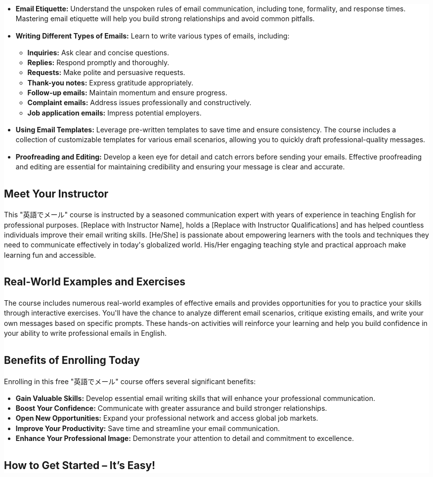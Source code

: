 *   **Email Etiquette:** Understand the unspoken rules of email communication, including tone, formality, and response times. Mastering email etiquette will help you build strong relationships and avoid common pitfalls.

*   **Writing Different Types of Emails:** Learn to write various types of emails, including:

    *   **Inquiries:** Ask clear and concise questions.
    *   **Replies:** Respond promptly and thoroughly.
    *   **Requests:** Make polite and persuasive requests.
    *   **Thank-you notes:** Express gratitude appropriately.
    *   **Follow-up emails:** Maintain momentum and ensure progress.
    *   **Complaint emails:** Address issues professionally and constructively.
    *   **Job application emails:** Impress potential employers.

*   **Using Email Templates:** Leverage pre-written templates to save time and ensure consistency. The course includes a collection of customizable templates for various email scenarios, allowing you to quickly draft professional-quality messages.

*   **Proofreading and Editing:** Develop a keen eye for detail and catch errors before sending your emails. Effective proofreading and editing are essential for maintaining credibility and ensuring your message is clear and accurate.

## Meet Your Instructor

This "英語でメール" course is instructed by a seasoned communication expert with years of experience in teaching English for professional purposes. [Replace with Instructor Name], holds a [Replace with Instructor Qualifications] and has helped countless individuals improve their email writing skills. [He/She] is passionate about empowering learners with the tools and techniques they need to communicate effectively in today's globalized world. His/Her engaging teaching style and practical approach make learning fun and accessible.

## Real-World Examples and Exercises

The course includes numerous real-world examples of effective emails and provides opportunities for you to practice your skills through interactive exercises. You'll have the chance to analyze different email scenarios, critique existing emails, and write your own messages based on specific prompts. These hands-on activities will reinforce your learning and help you build confidence in your ability to write professional emails in English.

## Benefits of Enrolling Today

Enrolling in this free "英語でメール" course offers several significant benefits:

*   **Gain Valuable Skills:** Develop essential email writing skills that will enhance your professional communication.
*   **Boost Your Confidence:** Communicate with greater assurance and build stronger relationships.
*   **Open New Opportunities:** Expand your professional network and access global job markets.
*   **Improve Your Productivity:** Save time and streamline your email communication.
*   **Enhance Your Professional Image:** Demonstrate your attention to detail and commitment to excellence.

## How to Get Started – It’s Easy!
